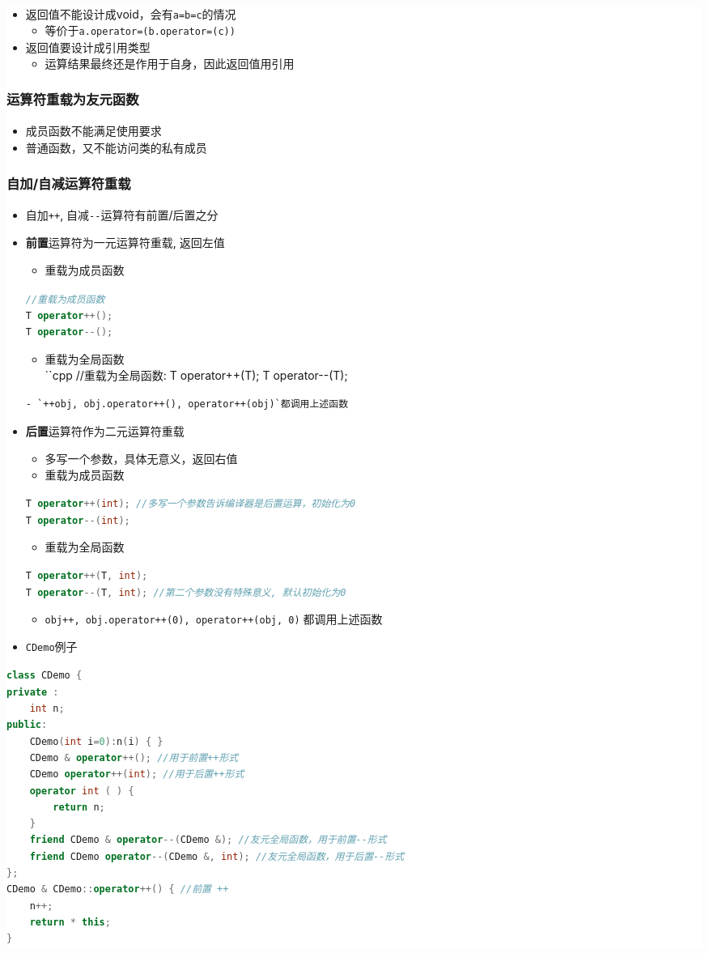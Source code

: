 - 返回值不能设计成void，会有`a=b=c`的情况
	- 等价于`a.operator=(b.operator=(c))` 
- 返回值要设计成引用类型
	- 运算结果最终还是作用于自身，因此返回值用引用 

### 运算符重载为友元函数

- 成员函数不能满足使用要求
- 普通函数，又不能访问类的私有成员


### 自加/自减运算符重载

- 自加`++`, 自减`--`运算符有前置/后置之分
- **前置**运算符为一元运算符重载, 返回左值
	- 重载为成员函数

	```cpp
	//重载为成员函数
	T operator++();
	T operator--();
	```
	- 重载为全局函数
	​	
	``cpp
	//重载为全局函数:
	T operator++(T);
	T operator--(T);
	```
	- `++obj, obj.operator++(), operator++(obj)`都调用上述函数

- **后置**运算符作为二元运算符重载
	- 多写一个参数，具体无意义，返回右值
	- 重载为成员函数
	
	```cpp
	T operator++(int); //多写一个参数告诉编译器是后置运算，初始化为0
	T operator--(int);
	```
	- 重载为全局函数	

	```cpp
	T operator++(T, int);
	T operator--(T, int); //第二个参数没有特殊意义, 默认初始化为0
	```
	- `obj++, obj.operator++(0), operator++(obj, 0)` 都调用上述函数

- `CDemo`例子

```cpp
class CDemo {
private :
	int n;
public:
	CDemo(int i=0):n(i) { }
	CDemo & operator++(); //用于前置++形式
	CDemo operator++(int); //用于后置++形式
	operator int ( ) { 
		return n; 
	}
	friend CDemo & operator--(CDemo &); //友元全局函数，用于前置--形式
	friend CDemo operator--(CDemo &, int); //友元全局函数，用于后置--形式
};
CDemo & CDemo::operator++() { //前置 ++
	n++;
	return * this;
}
```